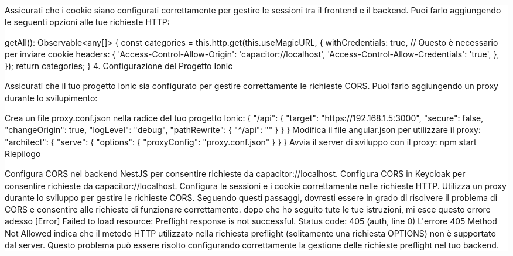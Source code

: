Assicurati che i cookie siano configurati correttamente per gestire le sessioni tra il frontend e il backend. Puoi farlo aggiungendo le seguenti opzioni alle tue richieste HTTP:

getAll(): Observable<any[]> {
const categories = this.http.get<any>(this.useMagicURL, {
withCredentials: true, // Questo è necessario per inviare cookie
headers: {
'Access-Control-Allow-Origin': 'capacitor://localhost',
'Access-Control-Allow-Credentials': 'true',
},
});
return categories;
} 4. Configurazione del Progetto Ionic

Assicurati che il tuo progetto Ionic sia configurato per gestire correttamente le richieste CORS. Puoi farlo aggiungendo un proxy durante lo svilupimento:

Crea un file proxy.conf.json nella radice del tuo progetto Ionic:
{
"/api": {
"target": "https://192.168.1.5:3000",
"secure": false,
"changeOrigin": true,
"logLevel": "debug",
"pathRewrite": {
"^/api": ""
}
}
}
Modifica il file angular.json per utilizzare il proxy:
"architect": {
"serve": {
"options": {
"proxyConfig": "proxy.conf.json"
}
}
}
Avvia il server di sviluppo con il proxy:
npm start
Riepilogo

Configura CORS nel backend NestJS per consentire richieste da capacitor://localhost.
Configura CORS in Keycloak per consentire richieste da capacitor://localhost.
Configura le sessioni e i cookie correttamente nelle richieste HTTP.
Utilizza un proxy durante lo sviluppo per gestire le richieste CORS.
Seguendo questi passaggi, dovresti essere in grado di risolvere il problema di CORS e consentire alle richieste di funzionare correttamente.
dopo che ho seguito tute le tue istruzioni, mi esce questo errore adesso [Error] Failed to load resource: Preflight response is not successful. Status code: 405 (auth, line 0)
L'errore 405 Method Not Allowed indica che il metodo HTTP utilizzato nella richiesta preflight (solitamente una richiesta OPTIONS) non è supportato dal server. Questo problema può essere risolto configurando correttamente la gestione delle richieste preflight nel tuo backend.
